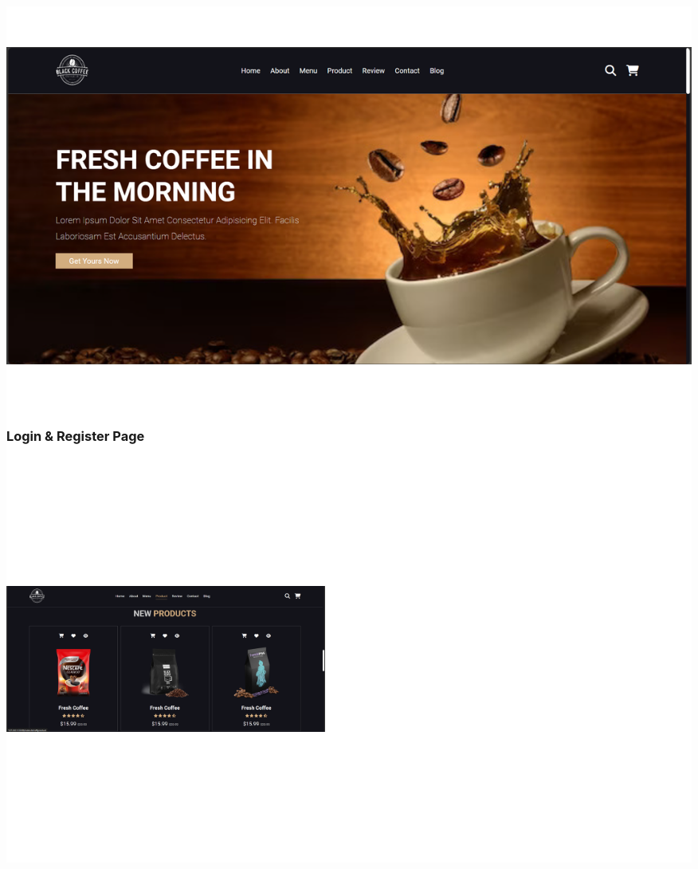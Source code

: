 <img width=900px height=500px src="/screenshot/1.png" alt="screenshots">

 ### Login & Register Page
 <img width=400px height=500px src="/screenshot/4.png" alt="screenshots">